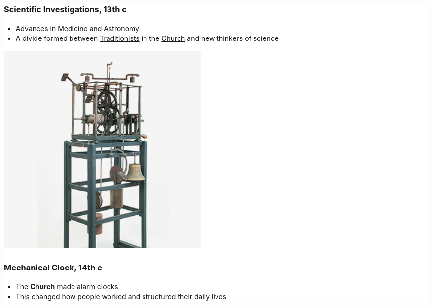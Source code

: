   <tr>
    <td colspan="2">
      <h3>Scientific Investigations, 13th c</h3>
      <ul>
        <li>Advances in <a href="https://en.wikipedia.org/wiki/Medicine_in_medieval_Islam">Medicine</a> and <a href="https://en.wikipedia.org/wiki/Astronomy_in_the_medieval_Islamic_world">Astronomy</a></li>
        <li>A divide formed between <a href="https://en.wikipedia.org/wiki/Traditionalist_School">Traditionists</a> in the <a href="https://en.wikipedia.org/wiki/Catholic_Church">Church</a> and new thinkers of science</li>
      </ul>
    </td>
  </tr>

  <tr>
    <td><img src="images/2-3clock.png" alt="Mechanical Clock" width="400"></td>
    <td>
      <h3><a href="https://en.wikipedia.org/wiki/Mechanical_clock">Mechanical Clock, 14th c</a></h3>
      <ul>
        <li>The <strong>Church</strong> made <a href="https://en.wikipedia.org/wiki/Clock">alarm clocks</a></li>
        <li>This changed how people worked and structured their daily lives</li>
      </ul>
    </td>
  </tr>

  <tr>